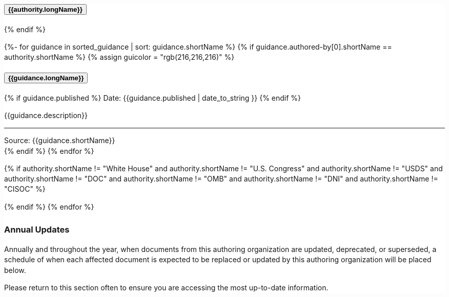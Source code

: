<div class="usa-accordion usa-accordion--bordered">
  <h4 class="usa-accordion__heading">
    <button type="button" class="usa-accordion__button gsa-normal-text gsa-target-accordion-header govbody" aria-expanded="false" aria-controls="gsa-d{{forloop.index}}">
      <strong>{{authority.longName}}</strong> 
    </button>
  </h4>
  <div id="gsa-d{{forloop.index}}" class="usa-accordion__content usa-prose gsa-target-accordion-content-area" aria-label="{{guidance.longName}}" tabindex="0" style="border-color: {{govbody}}">
{% endif %}

{%- for guidance in sorted_guidance | sort: guidance.shortName %}
{% if guidance.authored-by[0].shortName == authority.shortName %}
{% assign guicolor = "rgb(216,216,216)" %}
<div class="usa-accordion usa-accordion--bordered">
  <h4 class="usa-accordion__heading">
    <button type="button" class="usa-accordion__button gsa-normal-text gsa-target-accordion-header guidance" aria-expanded="false" aria-controls="gsa-e{{forloop.index}}">
      <strong>{{guidance.longName}}</strong> 
    </button>
  </h4>
  <div id="gsa-e{{forloop.index}}" class="usa-accordion__content usa-prose gsa-target-accordion-content-area gsa-card" onclick="navigateTo('{{site.baseurl}}/laws-policies-standards{{guidance.shortName | datapage_url: laws-policies-standards }}')" onkeydown="navigateTo('{{site.baseurl}}/laws-policies-standards{{guidance.shortName | datapage_url: laws-policies-standards }}')" aria-label="{{guidance.longName}}" tabindex="0" style="border-color: {{guicolor}};">
        <p>{% if guidance.published %} Date: {{guidance.published | date_to_string }} {% endif %}</p>
        <p>{{guidance.description}}</p>
        <hr/>
        <div class="display-flex flex-column flex-align-end">  
          <span class="gsa-source usa-link">Source: {{guidance.shortName}}</span>
        </div>
  </div>
</div>  
{% endif %}
{% endfor %}

{% if authority.shortName != "White House" and authority.shortName != "U.S. Congress" and authority.shortName != "USDS" and authority.shortName != "DOC" and authority.shortName != "OMB" and authority.shortName != "DNI" and authority.shortName != "CISOC" %} 
 </div>
</div>
{% endif %}
{% endfor %}


### Annual Updates

Annually and throughout the year, when documents from this authoring organization are updated, deprecated, or superseded, a schedule of when each affected document is expected to be replaced or updated by this authoring organization will be placed below. 

Please return to this section often to ensure you are accessing the most up-to-date information.     
